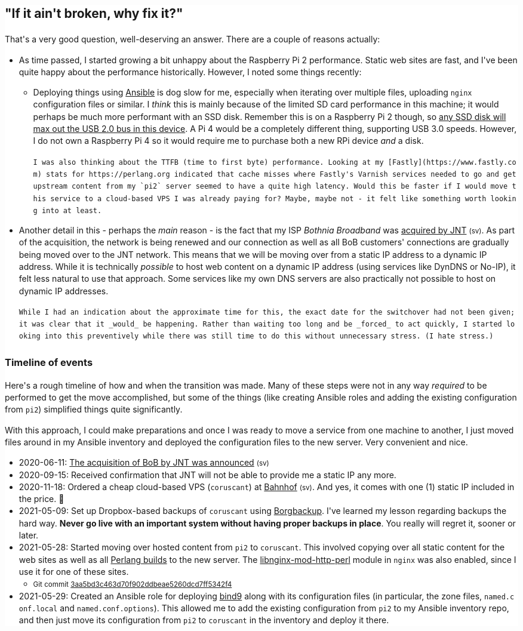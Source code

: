 ## "If it ain't broken, why fix it?"

That's a very good question, well-deserving an answer. There are a couple of reasons actually:

- As time passed, I started growing a bit unhappy about the Raspberry Pi 2 performance. Static web sites are fast, and I've been quite happy about the performance historically. However, I noted some things recently:
  - Deploying things using [Ansible](https://github.com/ansible/ansible) is dog slow for me, especially when iterating over multiple files, uploading `nginx` configuration files or similar. I _think_ this is mainly because of the limited SD card performance in this machine; it would perhaps be much more performant with an SSD disk. Remember this is on a Raspberry Pi 2 though, so [any SSD disk will max out the USB 2.0 bus in this device](https://jamesachambers.com/raspberry-pi-storage-benchmarks-2019-benchmarking-script/). A Pi 4 would be a completely different thing, supporting USB 3.0 speeds. However, I do not own a Raspberry Pi 4 so it would require me to purchase both a new RPi device _and_ a disk.

        I was also thinking about the TTFB (time to first byte) performance. Looking at my [Fastly](https://www.fastly.com) stats for https://perlang.org indicated that cache misses where Fastly's Varnish services needed to go and get upstream content from my `pi2` server seemed to have a quite high latency. Would this be faster if I would move this service to a cloud-based VPS I was already paying for? Maybe, maybe not - it felt like something worth looking into at least.

- Another detail in this - perhaps the _main_ reason - is the fact that my ISP _Bothnia Broadband_ was [acquired by JNT](https://www.jnt.fi/bob/) <small>(sv)</small>. As part of the acquisition, the network is being renewed and our connection as well as all BoB customers' connections are gradually being moved over to the JNT network. This means that we will be moving over from a static IP address to a dynamic IP address. While it is technically _possible_ to host web content on a dynamic IP address (using services like DynDNS or No-IP), it felt less natural to use that approach. Some services like my own DNS servers are also practically not possible to host on dynamic IP addresses.

      While I had an indication about the approximate time for this, the exact date for the switchover had not been given; it was clear that it _would_ be happening. Rather than waiting too long and be _forced_ to act quickly, I started looking into this preventively while there was still time to do this without unnecessary stress. (I hate stress.)

### Timeline of events

Here's a rough timeline of how and when the transition was made. Many of these steps were not in any way _required_ to be performed to get the move accomplished, but some of the things (like creating Ansible roles and adding the existing configuration from `pi2`) simplified things quite significantly.

With this approach, I could make preparations and once I was ready to move a service from one machine to another, I just moved files around in my Ansible inventory and deployed the configuration files to the new server. Very convenient and nice.

- 2020-06-11: [The acquisition of BoB by JNT was announced](https://www.jnt.fi/malax-kommun-overlater-fiberbolag-till-jnt/) <small>(sv)</small>
- 2020-09-15: Received confirmation that JNT will not be able to provide me a static IP any more.
- 2020-11-18: Ordered a cheap cloud-based VPS (`coruscant`) at [Bahnhof](https://bahnhof.se/ftg/server/cloud-vps) <small>(sv)</small>. And yes, it comes with one (1) static IP included in the price. :tada:
- 2021-05-09: Set up Dropbox-based backups of `coruscant` using [Borgbackup](https://borgbackup.readthedocs.io/en/stable/). I've learned my lesson regarding backups the hard way. **Never go live with an important system without having proper backups in place**. You really will regret it, sooner or later.
- 2021-05-28: Started moving over hosted content from `pi2` to `coruscant`. This involved copying over all static content for the web sites as well as all [Perlang builds](https://builds.perlang.org) to the new server. The [libnginx-mod-http-perl](https://packages.debian.org/libnginx-mod-http-perl) module in `nginx` was also enabled, since I use it for one of these sites.
  - <small>Git commit [3aa5bd3c463d70f902ddbeae5260dcd7ff5342f4](https://github.com/perlun/ansible-roles/commit/3aa5bd3c463d70f902ddbeae5260dcd7ff5342f4)</small>
- 2021-05-29: Created an Ansible role for deploying [bind9](https://packages.debian.org/bind9) along with its configuration files (in particular, the zone files, `named.conf.local` and `named.conf.options`). This allowed me to add the existing configuration from `pi2` to my Ansible inventory repo, and then just move its configuration from `pi2` to `coruscant` in the inventory and deploy it there.